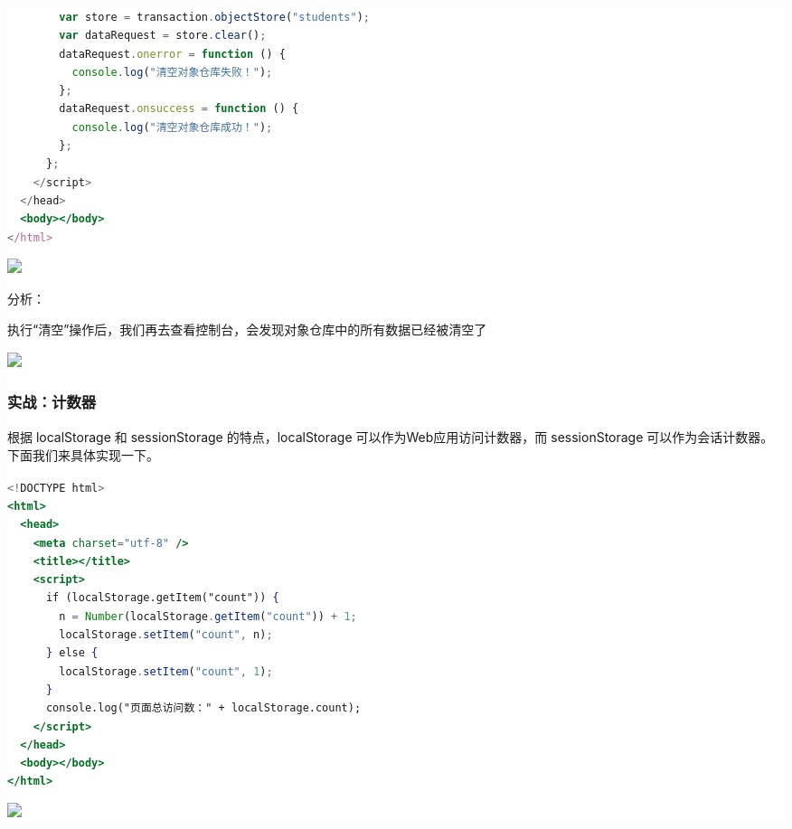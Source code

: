 ```jsx
        var store = transaction.objectStore("students");
        var dataRequest = store.clear();
        dataRequest.onerror = function () {
          console.log("清空对象仓库失败！");
        };
        dataRequest.onsuccess = function () {
          console.log("清空对象仓库成功！");
        };
      };
    </script>
  </head>
  <body></body>
</html>
```

<img src="/imgs/notes/20220728093456.png" />

分析：

执行“清空”操作后，我们再去查看控制台，会发现对象仓库中的所有数据已经被清空了

<img src="/imgs/notes/20220728093530.png" />

### 实战：计数器

根据 localStorage 和 sessionStorage 的特点，localStorage 可以作为Web应用访问计数器，而 sessionStorage 可以作为会话计数器。下面我们来具体实现一下。

```jsx
<!DOCTYPE html>
<html>
  <head>
    <meta charset="utf-8" />
    <title></title>
    <script>
      if (localStorage.getItem("count")) {
        n = Number(localStorage.getItem("count")) + 1;
        localStorage.setItem("count", n);
      } else {
        localStorage.setItem("count", 1);
      }
      console.log("页面总访问数：" + localStorage.count);
    </script>
  </head>
  <body></body>
</html>
```

<img src="/imgs/notes/20220728093810.png" />